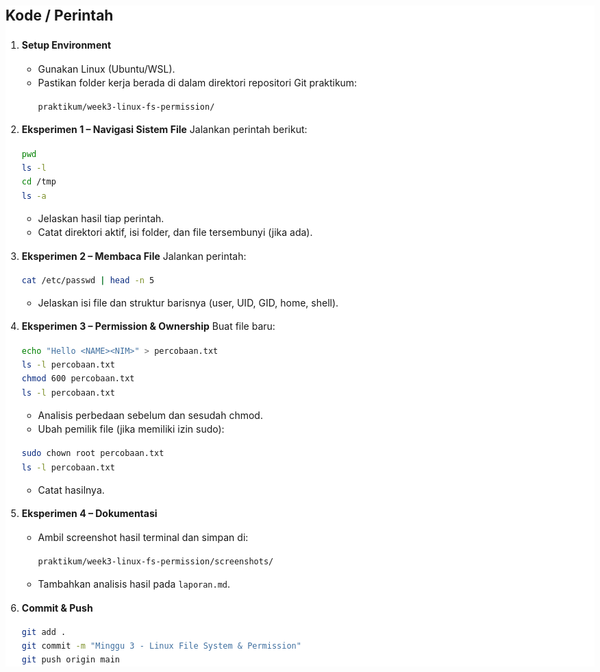 
## Kode / Perintah
1. **Setup Environment**
   - Gunakan Linux (Ubuntu/WSL).
   - Pastikan folder kerja berada di dalam direktori repositori Git praktikum:
     ```
     praktikum/week3-linux-fs-permission/
     ```

2. **Eksperimen 1 – Navigasi Sistem File**
   Jalankan perintah berikut:
   ```bash
   pwd
   ls -l
   cd /tmp
   ls -a
   ```
   - Jelaskan hasil tiap perintah.
   - Catat direktori aktif, isi folder, dan file tersembunyi (jika ada).

3. **Eksperimen 2 – Membaca File**
   Jalankan perintah:
   ```bash
   cat /etc/passwd | head -n 5
   ```
   - Jelaskan isi file dan struktur barisnya (user, UID, GID, home, shell).

4. **Eksperimen 3 – Permission & Ownership**
   Buat file baru:
   ```bash
   echo "Hello <NAME><NIM>" > percobaan.txt
   ls -l percobaan.txt
   chmod 600 percobaan.txt
   ls -l percobaan.txt
   ```
   - Analisis perbedaan sebelum dan sesudah chmod.  
   - Ubah pemilik file (jika memiliki izin sudo):
   ```bash
   sudo chown root percobaan.txt
   ls -l percobaan.txt
   ```
   - Catat hasilnya.

5. **Eksperimen 4 – Dokumentasi**
   - Ambil screenshot hasil terminal dan simpan di:
     ```
     praktikum/week3-linux-fs-permission/screenshots/
     ```
   - Tambahkan analisis hasil pada `laporan.md`.

6. **Commit & Push**
   ```bash
   git add .
   git commit -m "Minggu 3 - Linux File System & Permission"
   git push origin main
   ```
